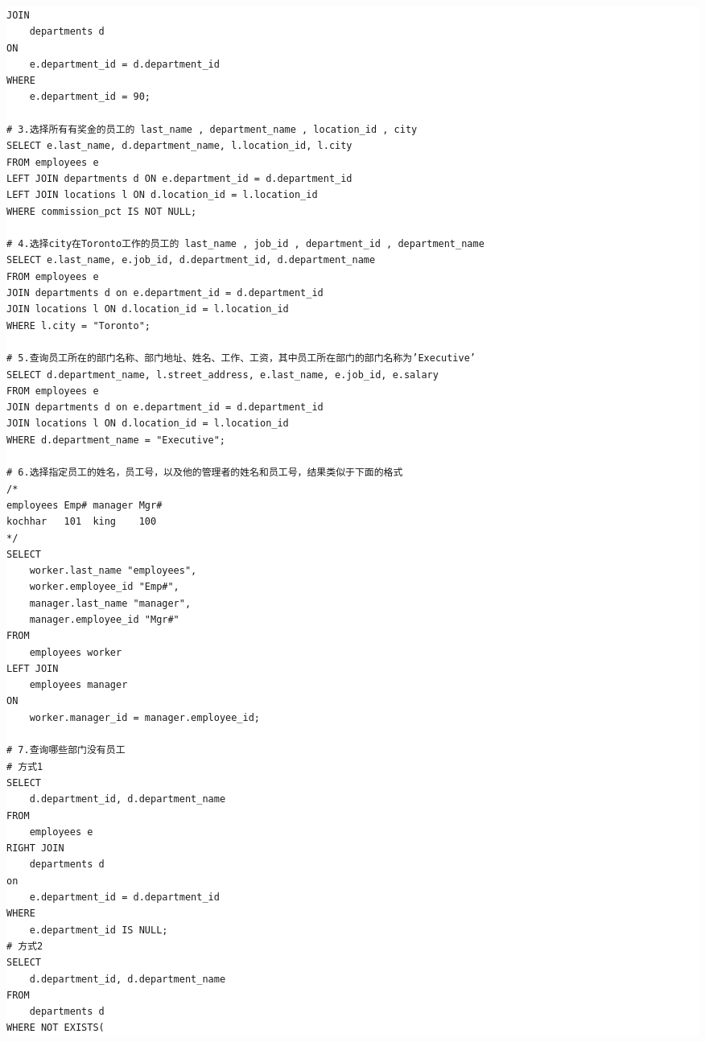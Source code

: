 ```mysql
JOIN 
	departments d
ON 
	e.department_id = d.department_id
WHERE 
	e.department_id = 90;

# 3.选择所有有奖金的员工的 last_name , department_name , location_id , city
SELECT e.last_name, d.department_name, l.location_id, l.city
FROM employees e
LEFT JOIN departments d ON e.department_id = d.department_id
LEFT JOIN locations l ON d.location_id = l.location_id
WHERE commission_pct IS NOT NULL;

# 4.选择city在Toronto工作的员工的 last_name , job_id , department_id , department_name
SELECT e.last_name, e.job_id, d.department_id, d.department_name
FROM employees e
JOIN departments d on e.department_id = d.department_id
JOIN locations l ON d.location_id = l.location_id
WHERE l.city = "Toronto";

# 5.查询员工所在的部门名称、部门地址、姓名、工作、工资，其中员工所在部门的部门名称为’Executive’
SELECT d.department_name, l.street_address, e.last_name, e.job_id, e.salary
FROM employees e
JOIN departments d on e.department_id = d.department_id
JOIN locations l ON d.location_id = l.location_id
WHERE d.department_name = "Executive";

# 6.选择指定员工的姓名，员工号，以及他的管理者的姓名和员工号，结果类似于下面的格式
/*
employees Emp# manager Mgr#
kochhar   101  king    100
*/
SELECT 
	worker.last_name "employees",
	worker.employee_id "Emp#",
	manager.last_name "manager",
	manager.employee_id "Mgr#"
FROM 
	employees worker
LEFT JOIN 
	employees manager 
ON 
	worker.manager_id = manager.employee_id;

# 7.查询哪些部门没有员工
# 方式1
SELECT 
	d.department_id, d.department_name
FROM 
	employees e
RIGHT JOIN 
	departments d
on 
	e.department_id = d.department_id
WHERE 
	e.department_id IS NULL;
# 方式2
SELECT 
	d.department_id, d.department_name
FROM 
	departments d
WHERE NOT EXISTS(
```